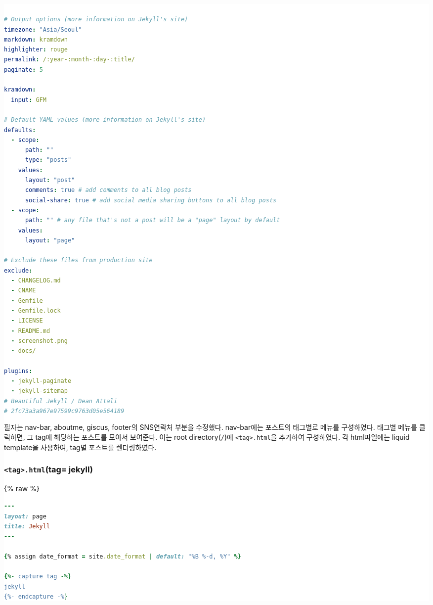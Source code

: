 ```yml

# Output options (more information on Jekyll's site)
timezone: "Asia/Seoul"
markdown: kramdown
highlighter: rouge
permalink: /:year-:month-:day-:title/
paginate: 5

kramdown:
  input: GFM

# Default YAML values (more information on Jekyll's site)
defaults:
  - scope:
      path: ""
      type: "posts"
    values:
      layout: "post"
      comments: true # add comments to all blog posts
      social-share: true # add social media sharing buttons to all blog posts
  - scope:
      path: "" # any file that's not a post will be a "page" layout by default
    values:
      layout: "page"

# Exclude these files from production site
exclude:
  - CHANGELOG.md
  - CNAME
  - Gemfile
  - Gemfile.lock
  - LICENSE
  - README.md
  - screenshot.png
  - docs/

plugins:
  - jekyll-paginate
  - jekyll-sitemap
# Beautiful Jekyll / Dean Attali
# 2fc73a3a967e97599c9763d05e564189
```

필자는 nav-bar, aboutme, giscus, footer의 SNS연락처 부분을 수정했다. nav-bar에는 포스트의 태그별로 메뉴를 구성하였다. 태그별 메뉴를 클릭하면, 그 tag에 해당하는 포스트를 모아서 보여준다. 이는 root directory(`/`)에 `<tag>.html`을 추가하여 구성하였다. 각 html파일에는 liquid template을 사용하여, tag별 포스트를 렌더링하였다.

### `<tag>.html`(tag= jekyll)

{% raw %}

```ruby
---
layout: page
title: Jekyll
---

{% assign date_format = site.date_format | default: "%B %-d, %Y" %}

{%- capture tag -%}
jekyll
{%- endcapture -%}

```